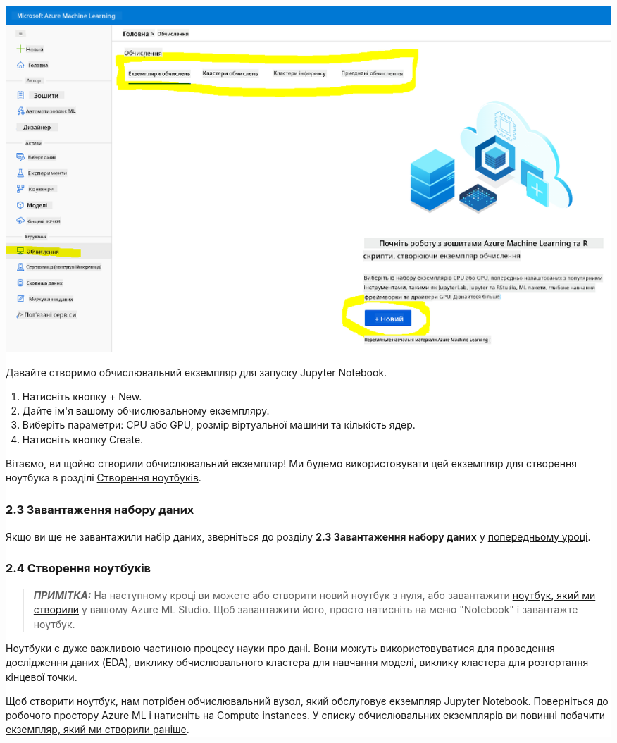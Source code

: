 ![обчислювальний-екземпляр-1](../../../../translated_images/compute-instance-1.dba347cb199ca4996b3e3d649295ed95626ba481479d3986557b9b98e76d8816.uk.png)

Давайте створимо обчислювальний екземпляр для запуску Jupyter Notebook.  
1. Натисніть кнопку + New.  
2. Дайте ім'я вашому обчислювальному екземпляру.  
3. Виберіть параметри: CPU або GPU, розмір віртуальної машини та кількість ядер.  
4. Натисніть кнопку Create.  

Вітаємо, ви щойно створили обчислювальний екземпляр! Ми будемо використовувати цей екземпляр для створення ноутбука в розділі [Створення ноутбуків](../../../../5-Data-Science-In-Cloud/19-Azure).

### 2.3 Завантаження набору даних

Якщо ви ще не завантажили набір даних, зверніться до розділу **2.3 Завантаження набору даних** у [попередньому уроці](../18-Low-Code/README.md).

### 2.4 Створення ноутбуків

> **_ПРИМІТКА:_** На наступному кроці ви можете або створити новий ноутбук з нуля, або завантажити [ноутбук, який ми створили](notebook.ipynb) у вашому Azure ML Studio. Щоб завантажити його, просто натисніть на меню "Notebook" і завантажте ноутбук.

Ноутбуки є дуже важливою частиною процесу науки про дані. Вони можуть використовуватися для проведення дослідження даних (EDA), виклику обчислювального кластера для навчання моделі, виклику кластера для розгортання кінцевої точки.

Щоб створити ноутбук, нам потрібен обчислювальний вузол, який обслуговує екземпляр Jupyter Notebook. Поверніться до [робочого простору Azure ML](https://ml.azure.com/) і натисніть на Compute instances. У списку обчислювальних екземплярів ви повинні побачити [екземпляр, який ми створили раніше](../../../../5-Data-Science-In-Cloud/19-Azure).

